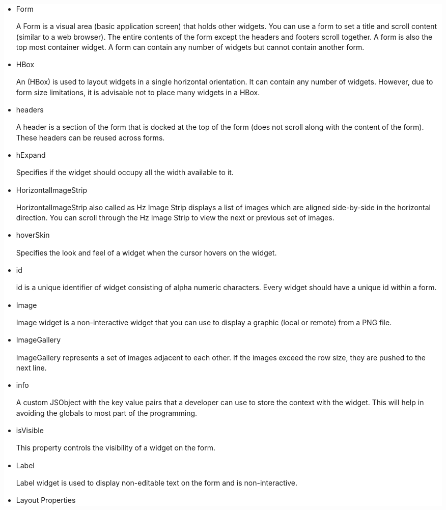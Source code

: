 *   Form
    
    A Form is a visual area (basic application screen) that holds other widgets. You can use a form to set a title and scroll content (similar to a web browser). The entire contents of the form except the headers and footers scroll together. A form is also the top most container widget. A form can contain any number of widgets but cannot contain another form.
    
*   HBox
    
    An (HBox) is used to layout widgets in a single horizontal orientation. It can contain any number of widgets. However, due to form size limitations, it is advisable not to place many widgets in a HBox.
    
*   headers
    
    A header is a section of the form that is docked at the top of the form (does not scroll along with the content of the form). These headers can be reused across forms.
    
*   hExpand
    
    Specifies if the widget should occupy all the width available to it.
    
*   HorizontalImageStrip
    
    HorizontalImageStrip also called as Hz Image Strip displays a list of images which are aligned side-by-side in the horizontal direction. You can scroll through the Hz Image Strip to view the next or previous set of images.
    
*   hoverSkin
    
    Specifies the look and feel of a widget when the cursor hovers on the widget.
    
*   id
    
    id is a unique identifier of widget consisting of alpha numeric characters. Every widget should have a unique id within a form.
    
*   Image
    
    Image widget is a non-interactive widget that you can use to display a graphic (local or remote) from a PNG file.
    
*   ImageGallery
    
    ImageGallery represents a set of images adjacent to each other. If the images exceed the row size, they are pushed to the next line.
    
*   info
    
    A custom JSObject with the key value pairs that a developer can use to store the context with the widget. This will help in avoiding the globals to most part of the programming.
    
*   isVisible
    
    This property controls the visibility of a widget on the form.
    
*   Label
    
    Label widget is used to display non-editable text on the form and is non-interactive.
    
*   Layout Properties
    